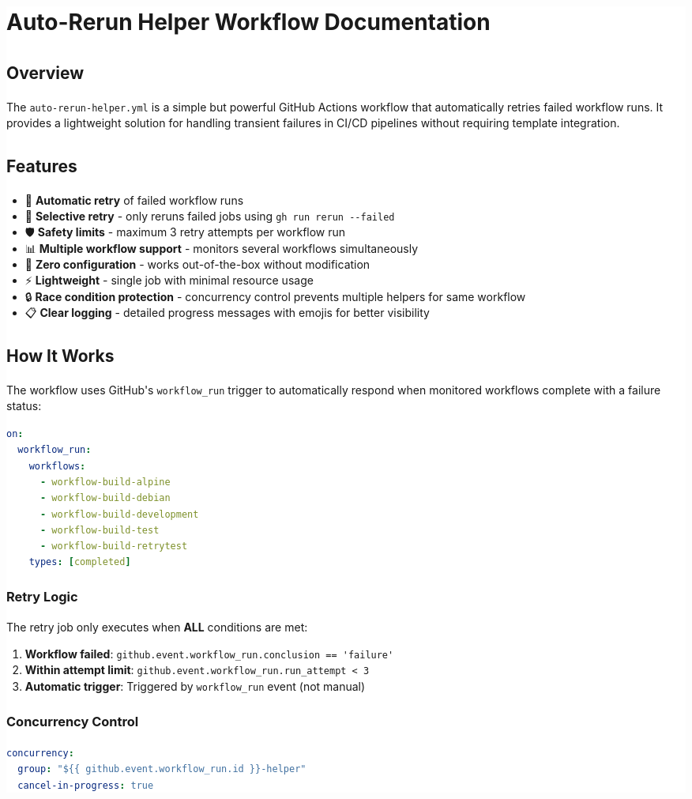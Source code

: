 # Auto-Rerun Helper Workflow Documentation

## Overview

The `auto-rerun-helper.yml` is a simple but powerful GitHub Actions workflow that automatically retries failed workflow runs. It provides a lightweight solution for handling transient failures in CI/CD pipelines without requiring template integration.

## Features

- 🔄 **Automatic retry** of failed workflow runs
- 🎯 **Selective retry** - only reruns failed jobs using `gh run rerun --failed`
- 🛡️ **Safety limits** - maximum 3 retry attempts per workflow run
- 📊 **Multiple workflow support** - monitors several workflows simultaneously
- 🚀 **Zero configuration** - works out-of-the-box without modification
- ⚡ **Lightweight** - single job with minimal resource usage
- 🔒 **Race condition protection** - concurrency control prevents multiple helpers for same workflow
- 📋 **Clear logging** - detailed progress messages with emojis for better visibility

## How It Works

The workflow uses GitHub's `workflow_run` trigger to automatically respond when monitored workflows complete with a failure status:

```yaml
on:
  workflow_run:
    workflows:
      - workflow-build-alpine
      - workflow-build-debian
      - workflow-build-development
      - workflow-build-test
      - workflow-build-retrytest
    types: [completed]
```

### Retry Logic

The retry job only executes when **ALL** conditions are met:

1. **Workflow failed**: `github.event.workflow_run.conclusion == 'failure'`
2. **Within attempt limit**: `github.event.workflow_run.run_attempt < 3`
3. **Automatic trigger**: Triggered by `workflow_run` event (not manual)

### Concurrency Control

```yaml
concurrency:
  group: "${{ github.event.workflow_run.id }}-helper"
  cancel-in-progress: true
```
